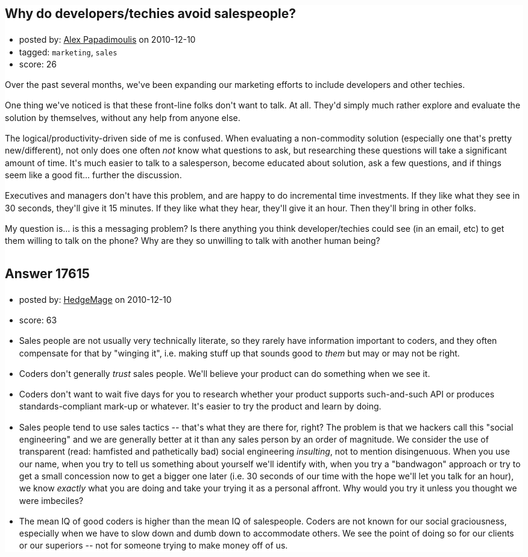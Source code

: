 ## Why do developers/techies avoid salespeople?

- posted by: [Alex Papadimoulis](https://stackexchange.com/users/-1/123-alex-papadimoulis) on 2010-12-10
- tagged: `marketing`, `sales`
- score: 26

Over the past several months, we've been expanding our marketing efforts to include developers and other techies. 

One thing we've noticed is that these front-line folks don't want to talk. At all. They'd simply much rather explore and evaluate the solution by themselves, without any help from anyone else.

The logical/productivity-driven side of me is confused. When evaluating a non-commodity solution (especially one that's pretty new/different), not only does one often *not* know what questions to ask, but researching these questions will take a significant amount of time. It's much easier to talk to a salesperson, become educated about solution, ask a few questions, and if things seem like a good fit... further the discussion.

Executives and managers don't have this problem, and are happy to do incremental time investments. If they like what they see in 30 seconds, they'll give it 15 minutes. If they like what they hear, they'll give it an hour. Then they'll bring in other folks. 

My question is... is this a messaging problem? Is there anything you think developer/techies could see (in an email, etc) to get them willing to talk on the phone? Why are they so unwilling to talk with another human being?


## Answer 17615

- posted by: [HedgeMage](https://stackexchange.com/users/-1/5198-hedgemage) on 2010-12-10
- score: 63

 - Sales people are not usually very technically literate, so they rarely have information important to coders, and they often compensate for that by "winging it", i.e. making stuff up that sounds good to *them* but may or may not be right.

 - Coders don't generally *trust* sales people.  We'll believe your product can do something when we see it.

 - Coders don't want to wait five days for you to research whether your product supports such-and-such API or produces standards-compliant mark-up or whatever.  It's easier to try the product and learn by doing.

 - Sales people tend to use sales tactics -- that's what they are there for, right?  The problem is that we hackers call this "social engineering" and we are generally better at it than any sales person by an order of magnitude.  We consider the use of transparent (read: hamfisted and pathetically bad) social engineering *insulting*, not to mention disingenuous.  When you use our name, when you try to tell us something about yourself we'll identify with, when you try a "bandwagon" approach or try to get a small concession now to get a bigger one later (i.e. 30 seconds of our time with the hope we'll let you talk for an hour), we know *exactly* what you are doing and take your trying it as a personal affront.  Why would you try it unless you thought we were imbeciles?

 - The mean IQ of good coders is higher than the mean IQ of salespeople.  Coders are not known for our social graciousness, especially when we have to slow down and dumb down to accommodate others.  We see the point of doing so for our clients or our superiors -- not for someone trying to make money off of us.
